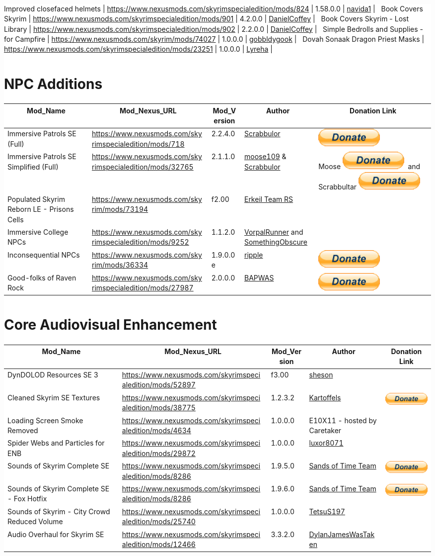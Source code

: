 Improved closefaced helmets | https://www.nexusmods.com/skyrimspecialedition/mods/824 | 1.58.0.0 | [navida1](https://www.nexusmods.com/skyrimspecialedition/users/3648838) |  
Book Covers Skyrim | https://www.nexusmods.com/skyrimspecialedition/mods/901 | 4.2.0.0 | [DanielCoffey](https://www.nexusmods.com/skyrimspecialedition/users/3204267) |  
Book Covers Skyrim - Lost Library | https://www.nexusmods.com/skyrimspecialedition/mods/902 | 2.2.0.0 | [DanielCoffey](https://www.nexusmods.com/skyrimspecialedition/users/3204267) |  
Simple Bedrolls and   Supplies - for Campfire | https://www.nexusmods.com/skyrim/mods/74027 | 1.0.0.0 | [gobbldygook](https://www.nexusmods.com/skyrim/users/8512434) |  
Dovah Sonaak Dragon Priest Masks | https://www.nexusmods.com/skyrimspecialedition/mods/23251 | 1.0.0.0 | [Lyreha](https://www.nexusmods.com/skyrimspecialedition/users/12436273) |  

# NPC Additions

Mod_Name | Mod_Nexus_URL | Mod_Version | Author | Donation Link
-- | -- | -- | -- | --
Immersive Patrols SE (Full) | https://www.nexusmods.com/skyrimspecialedition/mods/718 | 2.2.4.0 | [Scrabbulor](https://www.nexusmods.com/skyrimspecialedition/users/2237521) | <a href="https://www.nexusmods.com/Core/Libs/Common/Widgets/PayPalPopUp?user=2237521"><img src='../Assets/Paypal.png'   ></a>
Immersive Patrols SE   Simplified (Full) | https://www.nexusmods.com/skyrimspecialedition/mods/32765 | 2.1.1.0 | [moose109](https://www.nexusmods.com/skyrimspecialedition/users/4251412)   &   [Scrabbulor](https://www.nexusmods.com/skyrimspecialedition/users/2237521) | Moose <a href="https://www.nexusmods.com/Core/Libs/Common/Widgets/PayPalPopUp?user=4251412"><img src='../Assets/Paypal.png'   ></a>    and Scrabbultar <a href="https://www.nexusmods.com/Core/Libs/Common/Widgets/PayPalPopUp?user=2237521"><img src='../Assets/Paypal.png'   ></a>
Populated Skyrim Reborn LE - Prisons Cells | https://www.nexusmods.com/skyrim/mods/73194 | f2.00 | [Erkeil Team RS   ](https://www.nexusmods.com/skyrim/users/6370561) |  
Immersive College   NPCs | https://www.nexusmods.com/skyrimspecialedition/mods/9252 | 1.1.2.0 | [VorpalRunner](https://www.nexusmods.com/skyrimspecialedition/users/7369554)   and   [SomethingObscure](https://www.nexusmods.com/skyrimspecialedition/users/598980) |  
Inconsequential NPCs | https://www.nexusmods.com/skyrim/mods/36334 | 1.9.0.0e | [ripple](https://www.nexusmods.com/skyrim/users/355259) | <a href="https://www.nexusmods.com/Core/Libs/Common/Widgets/PayPalPopUp?user=355259"><img src='../Assets/Paypal.png'   ></a>
Good-folks of Raven   Rock | https://www.nexusmods.com/skyrimspecialedition/mods/27987 | 2.0.0.0 | [BAPWAS](https://www.nexusmods.com/skyrimspecialedition/users/34447960) | <a href="https://www.nexusmods.com/Core/Libs/Common/Widgets/PayPalPopUp?user=34447960"><img src='../Assets/Paypal.png'   ></a>

# Core Audiovisual Enhancement

Mod_Name | Mod_Nexus_URL | Mod_Version | Author | Donation Link
-- | -- | -- | -- | --
DynDOLOD   Resources SE 3 | https://www.nexusmods.com/skyrimspecialedition/mods/52897 | f3.00 | [sheson](https://www.nexusmods.com/skyrimspecialedition/users/3155782) |  
Cleaned Skyrim SE Textures | https://www.nexusmods.com/skyrimspecialedition/mods/38775 | 1.2.3.2 | [Kartoffels](https://www.nexusmods.com/skyrimspecialedition/users/6129887) | <a href="https://www.nexusmods.com/Core/Libs/Common/Widgets/PayPalPopUp?user=6129887"><img src='../Assets/Paypal.png'   ></a>
Loading Screen Smoke   Removed | https://www.nexusmods.com/skyrimspecialedition/mods/4634 | 1.0.0.0 | E10X11 - hosted by Caretaker |  
Spider Webs and Particles for ENB | https://www.nexusmods.com/skyrimspecialedition/mods/29872 | 1.0.0.0 | [luxor8071](https://www.nexusmods.com/skyrimspecialedition/users/50525966) |  
Sounds of Skyrim   Complete SE | https://www.nexusmods.com/skyrimspecialedition/mods/8286 | 1.9.5.0 | [Sands of Time   Team](https://www.nexusmods.com/skyrimspecialedition/users/213669) | <a href="https://www.nexusmods.com/Core/Libs/Common/Widgets/PayPalPopUp?user=213669"><img src='../Assets/Paypal.png'   ></a>
Sounds of Skyrim Complete SE - Fox Hotfix | https://www.nexusmods.com/skyrimspecialedition/mods/8286 | 1.9.6.0 | [Sands of Time   Team](https://www.nexusmods.com/skyrimspecialedition/users/213669) | <a href="https://www.nexusmods.com/Core/Libs/Common/Widgets/PayPalPopUp?user=213669"><img src='../Assets/Paypal.png'   ></a>
Sounds of Skyrim -   City Crowd Reduced Volume | https://www.nexusmods.com/skyrimspecialedition/mods/25740 | 1.0.0.0 | [TetsuS197](https://www.nexusmods.com/skyrimspecialedition/users/5386015) |  
Audio Overhaul for Skyrim SE | https://www.nexusmods.com/skyrimspecialedition/mods/12466 | 3.3.2.0 | [   DylanJamesWasTaken](https://www.nexusmods.com/skyrimspecialedition/users/47365508) |  